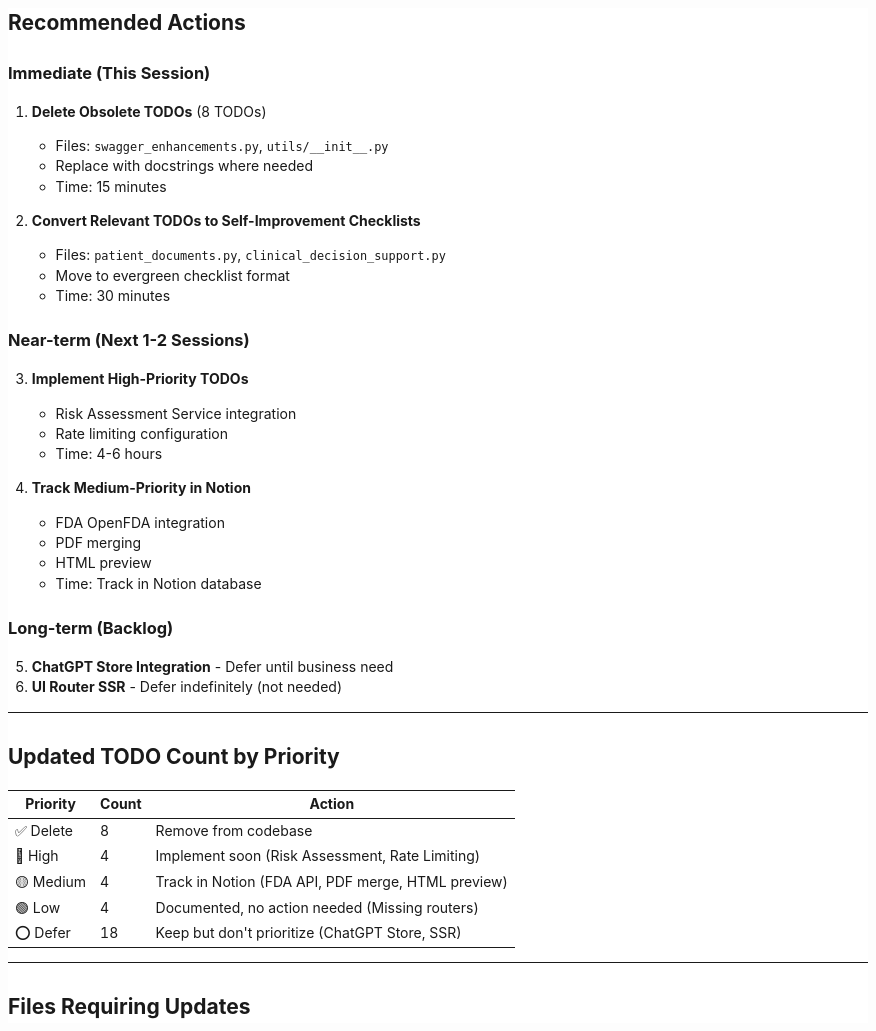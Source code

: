 ## Recommended Actions

### Immediate (This Session)

1. **Delete Obsolete TODOs** (8 TODOs)
   - Files: `swagger_enhancements.py`, `utils/__init__.py`
   - Replace with docstrings where needed
   - Time: 15 minutes

2. **Convert Relevant TODOs to Self-Improvement Checklists**
   - Files: `patient_documents.py`, `clinical_decision_support.py`
   - Move to evergreen checklist format
   - Time: 30 minutes

### Near-term (Next 1-2 Sessions)

3. **Implement High-Priority TODOs**
   - Risk Assessment Service integration
   - Rate limiting configuration
   - Time: 4-6 hours

4. **Track Medium-Priority in Notion**
   - FDA OpenFDA integration
   - PDF merging
   - HTML preview
   - Time: Track in Notion database

### Long-term (Backlog)

5. **ChatGPT Store Integration** - Defer until business need
6. **UI Router SSR** - Defer indefinitely (not needed)

---

## Updated TODO Count by Priority

| Priority | Count | Action |
|----------|-------|--------|
| ✅ Delete | 8 | Remove from codebase |
| 🔴 High | 4 | Implement soon (Risk Assessment, Rate Limiting) |
| 🟡 Medium | 4 | Track in Notion (FDA API, PDF merge, HTML preview) |
| 🟢 Low | 4 | Documented, no action needed (Missing routers) |
| ⭕ Defer | 18 | Keep but don't prioritize (ChatGPT Store, SSR) |

---

## Files Requiring Updates
